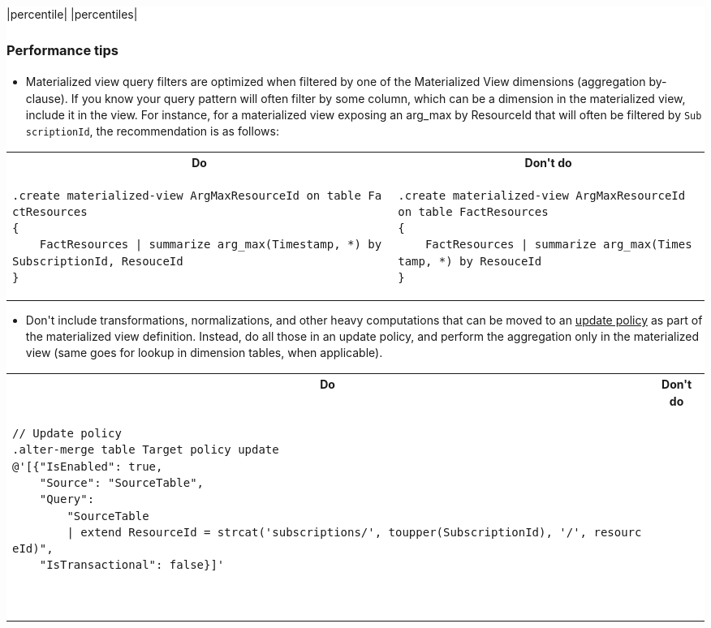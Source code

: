 |percentile|
|percentiles|

### Performance tips

* Materialized view query filters are optimized when filtered by one of the Materialized View dimensions (aggregation by-clause). 
If you know your query pattern will often filter by some column, which can be a dimension in the materialized view,
 include it in the view. For instance, for a materialized view exposing an arg_max by ResourceId that will often be
 filtered by `SubscriptionId`, the recommendation is as follows:

 <table>
    <th>Do
    <th>Don't do
        <tr style="vertical-align: top;">
            <td>
                <pre>
.create materialized-view ArgMaxResourceId on table FactResources
{
    FactResources | summarize arg_max(Timestamp, *) by SubscriptionId, ResouceId 
}
</pre>
            </td>
            <td>
                <pre>
.create materialized-view ArgMaxResourceId on table FactResources
{
    FactResources | summarize arg_max(Timestamp, *) by ResouceId 
}
</pre>
</table>

* Don't include transformations, normalizations, and other heavy computations that can be moved to an [update policy](../updatepolicy.md)
as part of the materialized view definition. Instead, do all those in an update policy, and perform the aggregation only in the 
materialized view (same goes for lookup in dimension tables, when applicable).

<table>
    <th>Do
    <th>Don't do
        <tr style="vertical-align: top;">
            <td>
                <pre>
// Update policy                   
.alter-merge table Target policy update 
@'[{"IsEnabled": true, 
    "Source": "SourceTable", 
    "Query": 
        "SourceTable 
        | extend ResourceId = strcat('subscriptions/', toupper(SubscriptionId), '/', resourceId)", 
    "IsTransactional": false}]'  
    